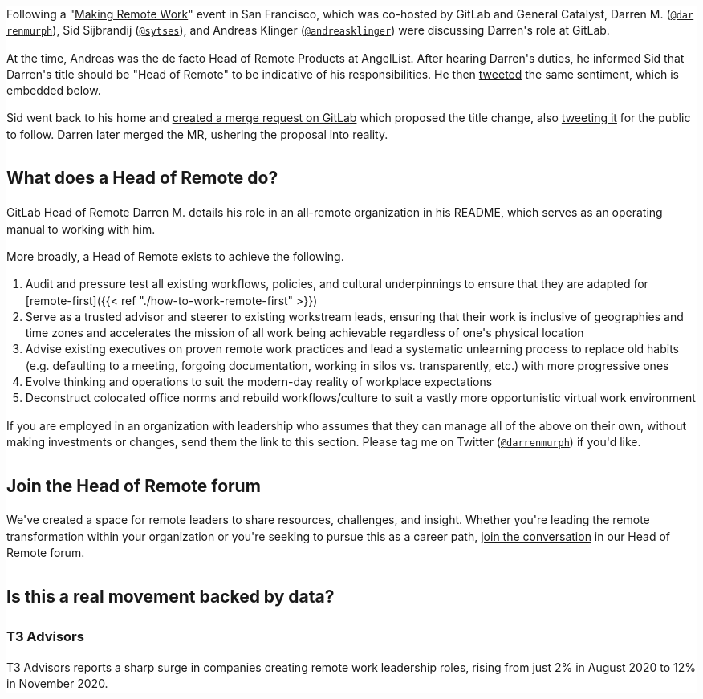 Following a "[Making Remote Work](https://medium.com/@gcvp/going-distributed-choosing-the-right-remote-friendly-team-model-6a04f833267c)" event in San Francisco, which was co-hosted by GitLab and General Catalyst, Darren M. ([`@darrenmurph`](https://twitter.com/darrenmurph)), Sid Sijbrandij ([`@sytses`](https://twitter.com/sytses)), and Andreas Klinger ([`@andreasklinger`](https://twitter.com/andreasklinger)) were discussing Darren's role at GitLab.

At the time, Andreas was the de facto Head of Remote Products at AngelList. After hearing Darren's duties, he informed Sid that Darren's title should be "Head of Remote" to be indicative of his responsibilities. He then [tweeted](https://twitter.com/andreasklinger/status/1187842851259867136) the same sentiment, which is embedded below.

Sid went back to his home and [created a merge request on GitLab](https://gitlab.com/gitlab-com/www-gitlab-com/-/merge_requests/33460) which proposed the title change, also [tweeting it](https://twitter.com/sytses/status/1188179157361950720) for the public to follow. Darren later merged the MR, ushering the proposal into reality.

## What does a Head of Remote do?

GitLab Head of Remote Darren M. details his role in an all-remote organization in his README, which serves as an operating manual to working with him.

More broadly, a Head of Remote exists to achieve the following.

1. Audit and pressure test all existing workflows, policies, and cultural underpinnings to ensure that they are adapted for [remote-first]({{< ref "./how-to-work-remote-first" >}})
1. Serve as a trusted advisor and steerer to existing workstream leads, ensuring that their work is inclusive of geographies and time zones and accelerates the mission of all work being achievable regardless of one's physical location
1. Advise existing executives on proven remote work practices and lead a systematic unlearning process to replace old habits (e.g. defaulting to a meeting, forgoing documentation, working in silos vs. transparently, etc.) with more progressive ones
1. Evolve thinking and operations to suit the modern-day reality of workplace expectations
1. Deconstruct colocated office norms and rebuild workflows/culture to suit a vastly more opportunistic virtual work environment

If you are employed in an organization with leadership who assumes that they can manage all of the above on their own, without making investments or changes, send them the link to this section. Please tag me on Twitter ([`@darrenmurph`](https://twitter.com/darrenmurph)) if you'd like.

## Join the Head of Remote forum

We've created a space for remote leaders to share resources, challenges, and insight. Whether you're leading the remote transformation within your organization or you're seeking to pursue this as a career path, [join the conversation](https://forum.gitlab.com/c/head-of-remote/43) in our Head of Remote forum.

## Is this a real movement backed by data?

### T3 Advisors

T3 Advisors [reports](https://twitter.com/darrenmurph/status/1335296679617179651) a sharp surge in companies creating remote work leadership roles, rising from just 2% in August 2020 to 12% in November 2020.
